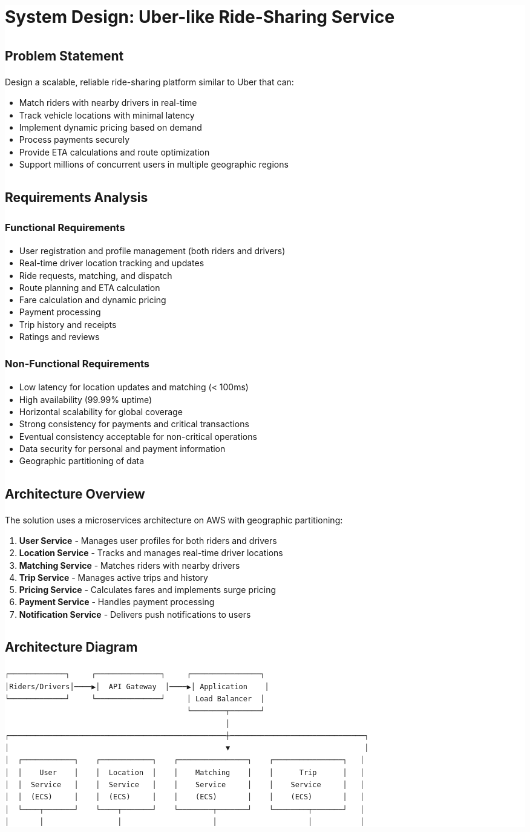 # System Design: Uber-like Ride-Sharing Service

## Problem Statement
Design a scalable, reliable ride-sharing platform similar to Uber that can:
- Match riders with nearby drivers in real-time
- Track vehicle locations with minimal latency
- Implement dynamic pricing based on demand
- Process payments securely
- Provide ETA calculations and route optimization
- Support millions of concurrent users in multiple geographic regions

## Requirements Analysis

### Functional Requirements
- User registration and profile management (both riders and drivers)
- Real-time driver location tracking and updates
- Ride requests, matching, and dispatch
- Route planning and ETA calculation
- Fare calculation and dynamic pricing
- Payment processing
- Trip history and receipts
- Ratings and reviews

### Non-Functional Requirements
- Low latency for location updates and matching (< 100ms)
- High availability (99.99% uptime)
- Horizontal scalability for global coverage
- Strong consistency for payments and critical transactions
- Eventual consistency acceptable for non-critical operations
- Data security for personal and payment information
- Geographic partitioning of data

## Architecture Overview

The solution uses a microservices architecture on AWS with geographic partitioning:

1. **User Service** - Manages user profiles for both riders and drivers
2. **Location Service** - Tracks and manages real-time driver locations
3. **Matching Service** - Matches riders with nearby drivers
4. **Trip Service** - Manages active trips and history
5. **Pricing Service** - Calculates fares and implements surge pricing
6. **Payment Service** - Handles payment processing
7. **Notification Service** - Delivers push notifications to users

## Architecture Diagram

```
┌─────────────┐     ┌───────────────┐     ┌────────────────┐
│Riders/Drivers│────▶│  API Gateway  │────▶│ Application    │
└─────────────┘     └───────────────┘     │ Load Balancer  │
                                          └────────┬───────┘
                                                   │
┌──────────────────────────────────────────────────┼───────────────────────────────┐
│                                                  ▼                               │
│  ┌────────────┐    ┌────────────┐    ┌────────────────┐    ┌────────────────┐   │
│  │    User    │    │  Location  │    │    Matching    │    │      Trip      │   │
│  │  Service   │    │  Service   │    │    Service     │    │    Service     │   │
│  │  (ECS)     │    │  (ECS)     │    │    (ECS)       │    │    (ECS)       │   │
│  └────┬───────┘    └────┬───────┘    └────────┬───────┘    └────────┬───────┘   │
│       │                 │                     │                     │           │
```